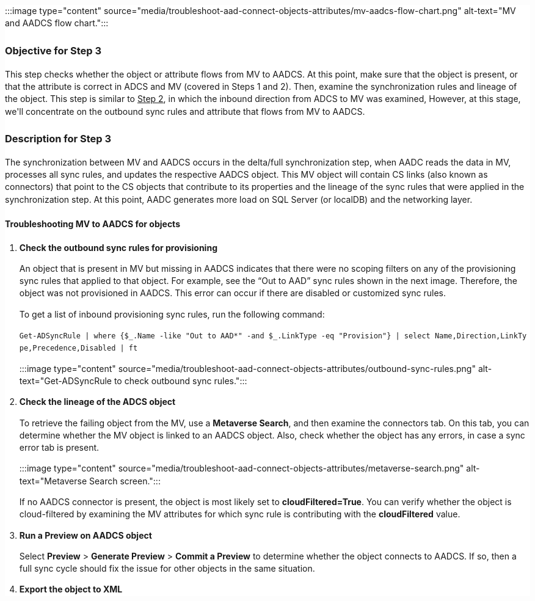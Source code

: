 :::image type="content" source="media/troubleshoot-aad-connect-objects-attributes/mv-aadcs-flow-chart.png" alt-text="MV and AADCS flow chart.":::

### Objective for Step 3

This step checks whether the object or attribute flows from MV to AADCS. At this point, make sure that the object is present, or that the attribute is correct in ADCS and MV (covered in Steps 1 and 2). Then, examine the synchronization rules and lineage of the object. This step is similar to [Step 2](#step-2-synchronization-between-adcs-and-mv), in which the inbound direction from ADCS to MV was examined, However, at this stage, we'll concentrate on the outbound sync rules and attribute that flows from MV to AADCS.

### Description for Step 3

The synchronization between MV and AADCS occurs in the delta/full synchronization step, when AADC reads the data in MV, processes all sync rules, and updates the respective AADCS object. This MV object will contain CS links (also known as connectors) that point to the CS objects that contribute to its properties and the lineage of the sync rules that were applied in the synchronization step. At this point, AADC generates more load on SQL Server (or localDB) and the networking layer.

#### Troubleshooting MV to AADCS for objects

1. **Check the outbound sync rules for provisioning**

   An object that is present in MV but missing in AADCS indicates that there were no scoping filters on any of the provisioning sync rules that applied to that object. For example, see the “Out to AAD” sync rules shown in the next image. Therefore, the object was not provisioned in AADCS. This error can occur if there are disabled or customized sync rules.

   To get a list of inbound provisioning sync rules, run the following command:

   `Get-ADSyncRule | where {$_.Name -like "Out to AAD*" -and $_.LinkType -eq "Provision"} | select Name,Direction,LinkType,Precedence,Disabled | ft`

   :::image type="content" source="media/troubleshoot-aad-connect-objects-attributes/outbound-sync-rules.png" alt-text="Get-ADSyncRule to check outbound sync rules.":::

2. **Check the lineage of the ADCS object**

   To retrieve the failing object from the MV, use a **Metaverse Search**, and then examine the connectors tab. On this tab, you can determine whether the MV object is linked to an AADCS object. Also, check whether the object has any errors, in case a sync error tab is present.

   :::image type="content" source="media/troubleshoot-aad-connect-objects-attributes/metaverse-search.png" alt-text="Metaverse Search screen.":::
  
   If no AADCS connector is present, the object is most likely set to **cloudFiltered=True**. You can verify whether the object is cloud-filtered by examining the MV attributes for which sync rule is contributing with the **cloudFiltered** value.

3. **Run a Preview on AADCS object**

   Select **Preview** > **Generate Preview** > **Commit a Preview** to determine whether the object connects to AADCS. If so, then a full sync cycle should fix the issue for other objects in the same situation.

4. **Export the object to XML**
